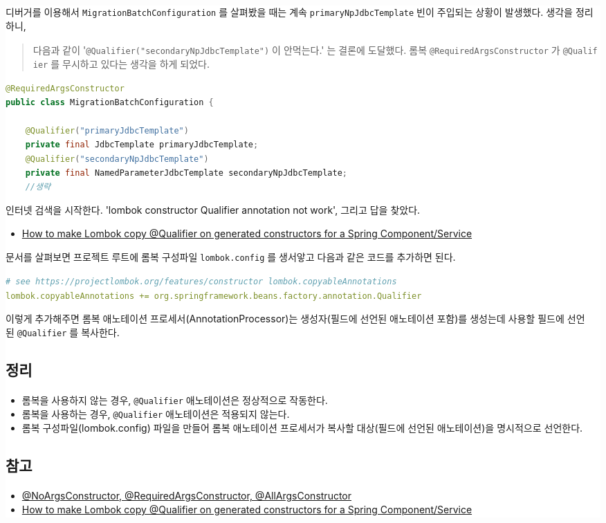 디버거를 이용해서 `MigrationBatchConfiguration` 를 살펴봤을 때는 계속 `primaryNpJdbcTemplate` 빈이 주입되는 상황이 발생했다. 생각을 정리하니,

> 다음과 같이 '`@Qualifier("secondaryNpJdbcTemplate")` 이 안먹는다.' 는 결론에 도달했다. 롬복 `@RequiredArgsConstructor` 가 `@Qualifier` 를 무시하고 있다는 생각을 하게 되었다.

```java
@RequiredArgsConstructor
public class MigrationBatchConfiguration {

    @Qualifier("primaryJdbcTemplate")
    private final JdbcTemplate primaryJdbcTemplate;
    @Qualifier("secondaryNpJdbcTemplate")
    private final NamedParameterJdbcTemplate secondaryNpJdbcTemplate;
    //생략
```

인터넷 검색을 시작한다. 'lombok constructor Qualifier annotation not work', 그리고 답을 찾았다.

- [How to make Lombok copy @Qualifier on generated constructors for a Spring Component/Service](https://ath3nd.wordpress.com/2018/12/13/spring-lombok-or-injection-just-became-a-bit-easier-part-2-of-2/)

문서를 살펴보면 프로젝트 루트에 롬복 구성파일 `lombok.config` 를 생서앟고 다음과 같은 코드를 추가하면 된다.

```yaml
# see https://projectlombok.org/features/constructor lombok.copyableAnnotations
lombok.copyableAnnotations += org.springframework.beans.factory.annotation.Qualifier
```

이렇게 추가해주면 롬복 애노테이션 프로세서(AnnotationProcessor)는 생성자(필드에 선언된 애노테이션 포함)를 생성는데 사용할 필드에 선언된 `@Qualifier` 를 복사한다.

## 정리

- 롬복을 사용하지 않는 경우, `@Qualifier` 애노테이션은 정상적으로 작동한다.
- 롬복을 사용하는 경우, `@Qualifier` 애노테이션은 적용되지 않는다.
- 롬복 구성파일(lombok.config) 파일을 만들어 롬복 애노테이션 프로세서가 복사할 대상(필드에 선언된 애노테이션)을 명시적으로 선언한다.

## 참고

- [@NoArgsConstructor, @RequiredArgsConstructor, @AllArgsConstructor](https://projectlombok.org/features/constructor)
- [How to make Lombok copy @Qualifier on generated constructors for a Spring Component/Service](https://ath3nd.wordpress.com/2018/12/13/spring-lombok-or-injection-just-became-a-bit-easier-part-2-of-2/)